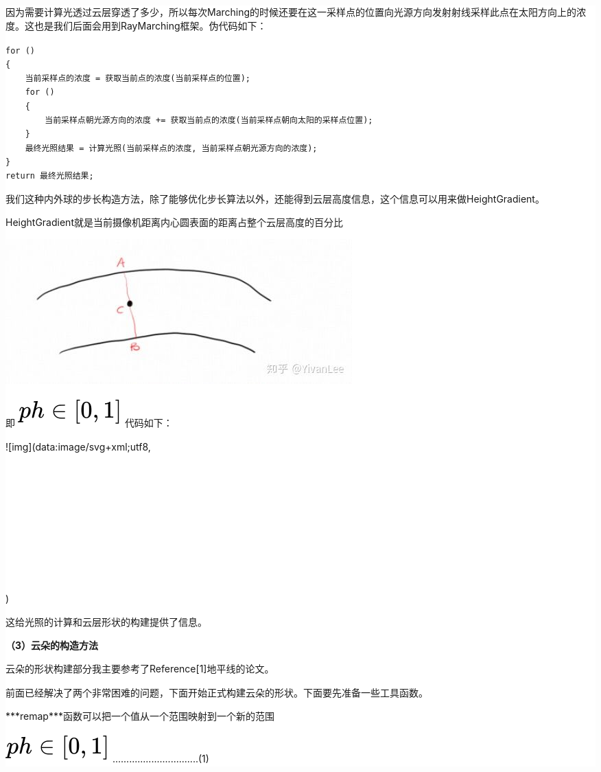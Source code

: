 因为需要计算光透过云层穿透了多少，所以每次Marching的时候还要在这一采样点的位置向光源方向发射射线采样此点在太阳方向上的浓度。这也是我们后面会用到RayMarching框架。伪代码如下：

```text
for () 
{
    当前采样点的浓度 = 获取当前点的浓度(当前采样点的位置);
    for () 
    {
        当前采样点朝光源方向的浓度 += 获取当前点的浓度(当前采样点朝向太阳的采样点位置);
    }
    最终光照结果 = 计算光照(当前采样点的浓度, 当前采样点朝光源方向的浓度);
}
return 最终光照结果;
```



我们这种内外球的步长构造方法，除了能够优化步长算法以外，还能得到云层高度信息，这个信息可以用来做HeightGradient。

HeightGradient就是当前摄像机距离内心圆表面的距离占整个云层高度的百分比

![img](HorizonDawnCloud.assets/v2-2b30bbce08c149dec1d1ece5d6d80b43_720w.jpg)

即 ![[公式]](HorizonDawnCloud.assets/equation.svg) 代码如下：

![img](data:image/svg+xml;utf8,<svg xmlns='http://www.w3.org/2000/svg' width='1062' height='241'></svg>)

这给光照的计算和云层形状的构建提供了信息。





**（3）云朵的构造方法**

云朵的形状构建部分我主要参考了Reference[1]地平线的论文。

前面已经解决了两个非常困难的问题，下面开始正式构建云朵的形状。下面要先准备一些工具函数。

***remap\***函数可以把一个值从一个范围映射到一个新的范围

![[公式]](HorizonDawnCloud.assets/equation.svg)    ...............................(1)
